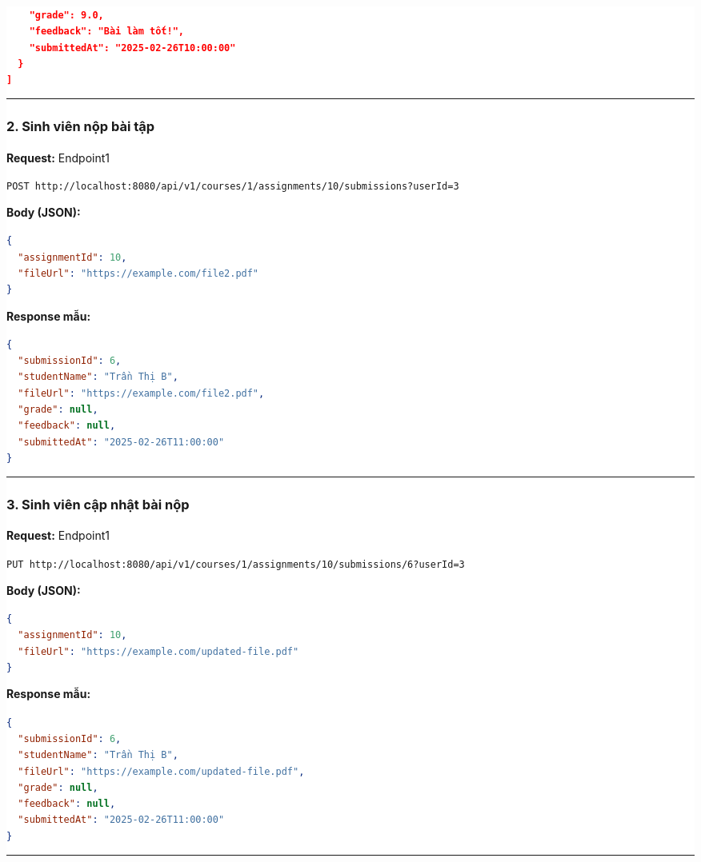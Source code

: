 ```json
    "grade": 9.0,
    "feedback": "Bài làm tốt!",
    "submittedAt": "2025-02-26T10:00:00"
  }
]
```

---

### **2. Sinh viên nộp bài tập**
**Request:** Endpoint1
```
POST http://localhost:8080/api/v1/courses/1/assignments/10/submissions?userId=3
```
**Body (JSON):**
```json
{
  "assignmentId": 10,
  "fileUrl": "https://example.com/file2.pdf"
}
```
**Response mẫu:**
```json
{
  "submissionId": 6,
  "studentName": "Trần Thị B",
  "fileUrl": "https://example.com/file2.pdf",
  "grade": null,
  "feedback": null,
  "submittedAt": "2025-02-26T11:00:00"
}
```

---

### **3. Sinh viên cập nhật bài nộp**
**Request:** Endpoint1
```
PUT http://localhost:8080/api/v1/courses/1/assignments/10/submissions/6?userId=3
```
**Body (JSON):**
```json
{
  "assignmentId": 10,
  "fileUrl": "https://example.com/updated-file.pdf"
}
```
**Response mẫu:**
```json
{
  "submissionId": 6,
  "studentName": "Trần Thị B",
  "fileUrl": "https://example.com/updated-file.pdf",
  "grade": null,
  "feedback": null,
  "submittedAt": "2025-02-26T11:00:00"
}
```

---
